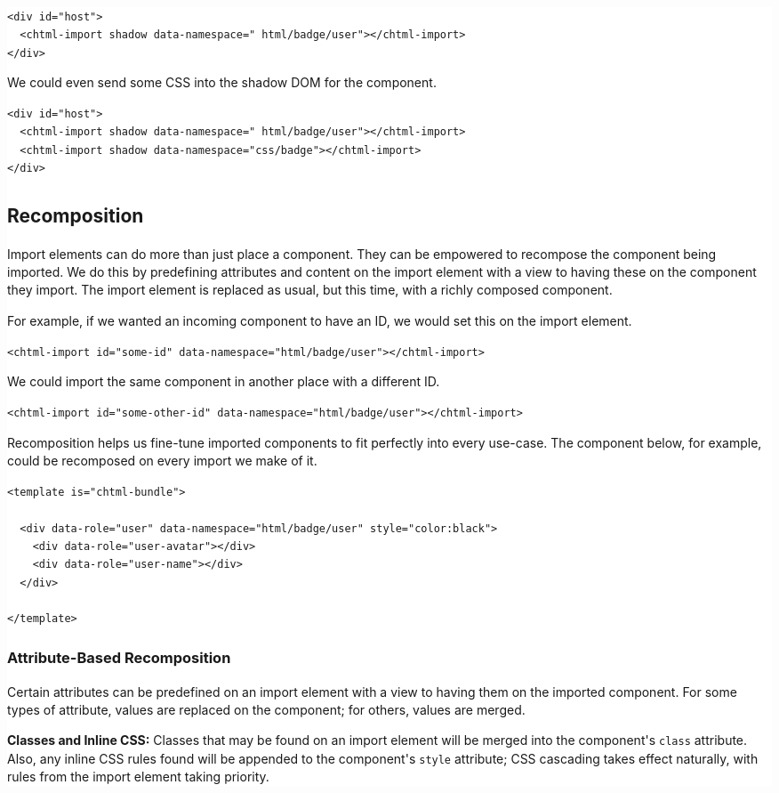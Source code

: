 ```markup
<div id="host">
  <chtml-import shadow data-namespace=" html/badge/user"></chtml-import>
</div>
```

We could even send some CSS into the shadow DOM for the component.

```markup
<div id="host">
  <chtml-import shadow data-namespace=" html/badge/user"></chtml-import>
  <chtml-import shadow data-namespace="css/badge"></chtml-import>
</div>
```

## Recomposition

Import elements can do more than just place a component. They can be empowered to recompose the component being imported. We do this by predefining attributes and content on the import element with a view to having these on the component they import. The import element is replaced as usual, but this time, with a richly composed component.

For example, if we wanted an incoming component to have an ID, we would set this on the import element.

```markup
<chtml-import id="some-id" data-namespace="html/badge/user"></chtml-import>
```

We could import the same component in another place with a different ID.

```markup
<chtml-import id="some-other-id" data-namespace="html/badge/user"></chtml-import>
```

Recomposition helps us fine-tune imported components to fit perfectly into every use-case. The component below, for example, could be recomposed on every import we make of it.

```markup
<template is="chtml-bundle">

  <div data-role="user" data-namespace="html/badge/user" style="color:black">
    <div data-role="user-avatar"></div>
    <div data-role="user-name"></div>
  </div>

</template>
```

### Attribute-Based Recomposition

Certain attributes can be predefined on an import element with a view to having them on the imported component. For some types of attribute, values are replaced on the component; for others, values are merged.

**Classes and Inline CSS:** Classes that may be found on an import element will be merged into the component's `class` attribute. Also, any inline CSS rules found will be appended to the component's `style` attribute; CSS cascading takes effect naturally, with rules from the import element taking priority.
